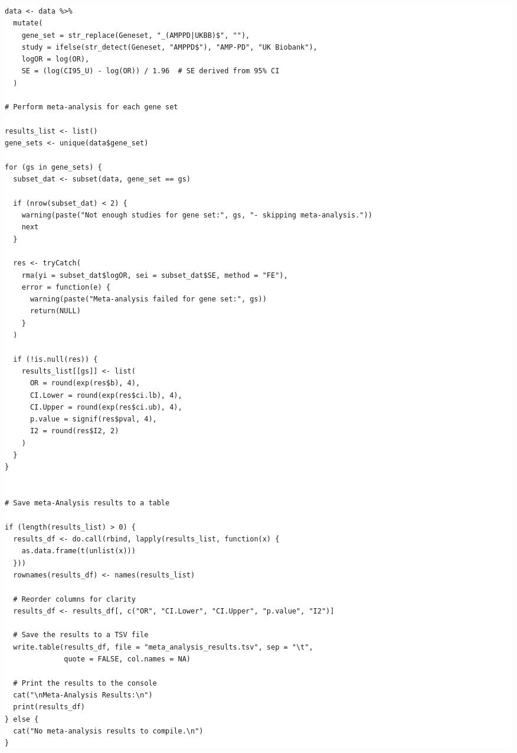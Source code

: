```
data <- data %>%
  mutate(
    gene_set = str_replace(Geneset, "_(AMPPD|UKBB)$", ""),
    study = ifelse(str_detect(Geneset, "AMPPD$"), "AMP-PD", "UK Biobank"),
    logOR = log(OR),
    SE = (log(CI95_U) - log(OR)) / 1.96  # SE derived from 95% CI
  )

# Perform meta-analysis for each gene set

results_list <- list()
gene_sets <- unique(data$gene_set)

for (gs in gene_sets) {
  subset_dat <- subset(data, gene_set == gs)
  
  if (nrow(subset_dat) < 2) {
    warning(paste("Not enough studies for gene set:", gs, "- skipping meta-analysis."))
    next
  }
  
  res <- tryCatch(
    rma(yi = subset_dat$logOR, sei = subset_dat$SE, method = "FE"),
    error = function(e) {
      warning(paste("Meta-analysis failed for gene set:", gs))
      return(NULL)
    }
  )
  
  if (!is.null(res)) {
    results_list[[gs]] <- list(
      OR = round(exp(res$b), 4),
      CI.Lower = round(exp(res$ci.lb), 4),
      CI.Upper = round(exp(res$ci.ub), 4),
      p.value = signif(res$pval, 4),
      I2 = round(res$I2, 2)
    )
  }
}


# Save meta-Analysis results to a table

if (length(results_list) > 0) {
  results_df <- do.call(rbind, lapply(results_list, function(x) {
    as.data.frame(t(unlist(x)))
  }))
  rownames(results_df) <- names(results_list)
  
  # Reorder columns for clarity
  results_df <- results_df[, c("OR", "CI.Lower", "CI.Upper", "p.value", "I2")]
  
  # Save the results to a TSV file
  write.table(results_df, file = "meta_analysis_results.tsv", sep = "\t", 
              quote = FALSE, col.names = NA)
  
  # Print the results to the console
  cat("\nMeta-Analysis Results:\n")
  print(results_df)
} else {
  cat("No meta-analysis results to compile.\n")
}

```